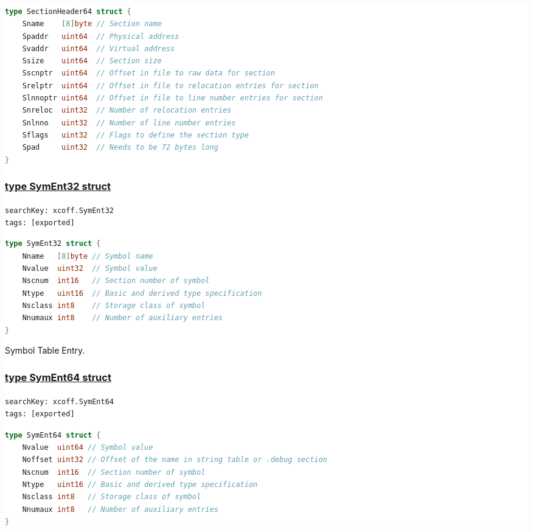 ```Go
type SectionHeader64 struct {
	Sname    [8]byte // Section name
	Spaddr   uint64  // Physical address
	Svaddr   uint64  // Virtual address
	Ssize    uint64  // Section size
	Sscnptr  uint64  // Offset in file to raw data for section
	Srelptr  uint64  // Offset in file to relocation entries for section
	Slnnoptr uint64  // Offset in file to line number entries for section
	Snreloc  uint32  // Number of relocation entries
	Snlnno   uint32  // Number of line number entries
	Sflags   uint32  // Flags to define the section type
	Spad     uint32  // Needs to be 72 bytes long
}
```

### <a id="SymEnt32" href="#SymEnt32">type SymEnt32 struct</a>

```
searchKey: xcoff.SymEnt32
tags: [exported]
```

```Go
type SymEnt32 struct {
	Nname   [8]byte // Symbol name
	Nvalue  uint32  // Symbol value
	Nscnum  int16   // Section number of symbol
	Ntype   uint16  // Basic and derived type specification
	Nsclass int8    // Storage class of symbol
	Nnumaux int8    // Number of auxiliary entries
}
```

Symbol Table Entry. 

### <a id="SymEnt64" href="#SymEnt64">type SymEnt64 struct</a>

```
searchKey: xcoff.SymEnt64
tags: [exported]
```

```Go
type SymEnt64 struct {
	Nvalue  uint64 // Symbol value
	Noffset uint32 // Offset of the name in string table or .debug section
	Nscnum  int16  // Section number of symbol
	Ntype   uint16 // Basic and derived type specification
	Nsclass int8   // Storage class of symbol
	Nnumaux int8   // Number of auxiliary entries
}
```
